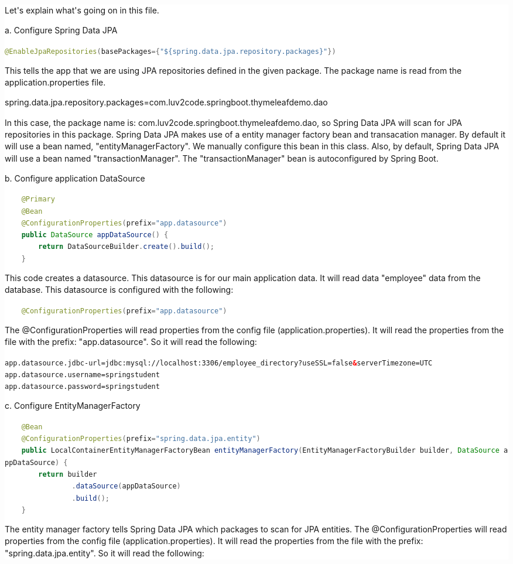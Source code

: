 Let's explain what's going on in this file.

a. Configure Spring Data JPA
```java
@EnableJpaRepositories(basePackages={"${spring.data.jpa.repository.packages}"})
```
This tells the app that we are using JPA repositories defined in the given package. The package name is read from the application.properties file.

spring.data.jpa.repository.packages=com.luv2code.springboot.thymeleafdemo.dao

In this case, the package name is: com.luv2code.springboot.thymeleafdemo.dao, so Spring Data JPA will scan for JPA repositories in this package. Spring Data JPA makes use of a entity manager factory bean and transacation manager. 
By default it will use a bean named, "entityManagerFactory". We manually configure this bean in this class. Also, by default, Spring Data JPA will use a bean named "transactionManager". The "transactionManager" bean is autoconfigured by Spring Boot.

b. Configure application DataSource
```java
	@Primary
	@Bean
	@ConfigurationProperties(prefix="app.datasource")
	public DataSource appDataSource() {
		return DataSourceBuilder.create().build();
	}
```
This code creates a datasource. This datasource is for our main application data. It will read data "employee" data from the database. This datasource is configured with the following:
```java
	@ConfigurationProperties(prefix="app.datasource")
```
The @ConfigurationProperties will read properties from the config file (application.properties). It will read the properties from the file with the prefix: "app.datasource". So it will read the following:
```xml
app.datasource.jdbc-url=jdbc:mysql://localhost:3306/employee_directory?useSSL=false&serverTimezone=UTC
app.datasource.username=springstudent
app.datasource.password=springstudent
```
c. Configure EntityManagerFactory
```java
	@Bean
	@ConfigurationProperties(prefix="spring.data.jpa.entity")
	public LocalContainerEntityManagerFactoryBean entityManagerFactory(EntityManagerFactoryBuilder builder, DataSource appDataSource) {
		return builder
				.dataSource(appDataSource)
				.build();
	}
```
The entity manager factory tells Spring Data JPA which packages to scan for JPA entities. The @ConfigurationProperties will read properties from the config file (application.properties). It will read the properties from the file with the prefix: "spring.data.jpa.entity". So it will read the following:
